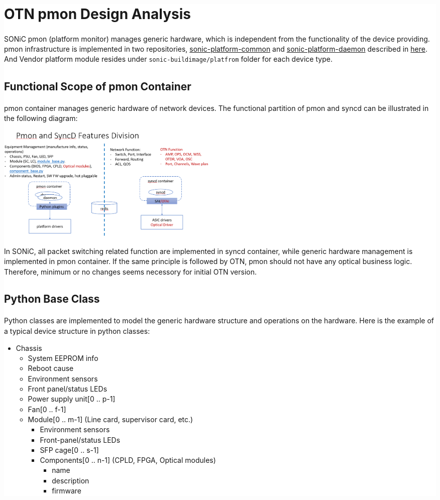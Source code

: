 # OTN pmon Design Analysis
SONiC pmon (platform monitor) manages generic hardware, which is independent from the functionality of the device providing. pmon infrastructure is implemented in two repositories, [sonic-platform-common](https://github.com/sonic-net/sonic-platform-common) and [sonic-platform-daemon](https://github.com/sonic-net/sonic-platform-daemons) described in [here](https://github.com/sonic-net/SONiC/blob/master/doc/platform_api/new_platform_api.md). And Vendor platform module resides under ``sonic-buildimage/platfrom`` folder for each device type. 

## Functional Scope of pmon Container
pmon container manages generic hardware of network devices. The functional partition of pmon and syncd can be illustrated in the following diagram:

<img src="../../assets/pmon-and-syncd.png" alt="SONiC for optical transport white-box system" style="zoom: 40%;">

In SONiC, all packet switching related function are implemented in syncd container, while generic hardware management is implemented in pmon container. If the same principle is followed by OTN, pmon should not have any optical business logic. Therefore, minimum or no changes seems necessory for initial OTN version.

## Python Base Class
Python classes are implemented to model the generic hardware structure and operations on the hardware. Here is the example of a typical device structure in python classes:
- Chassis
    - System EEPROM info
    - Reboot cause
    - Environment sensors
    - Front panel/status LEDs
    - Power supply unit[0 .. p-1]
    - Fan[0 .. f-1]
    - Module[0 .. m-1] (Line card, supervisor card, etc.)
      - Environment sensors
      - Front-panel/status LEDs
      - SFP cage[0 .. s-1]
      - Components[0 .. n-1] (CPLD, FPGA, Optical modules)
        - name 
        - description
        - firmware
